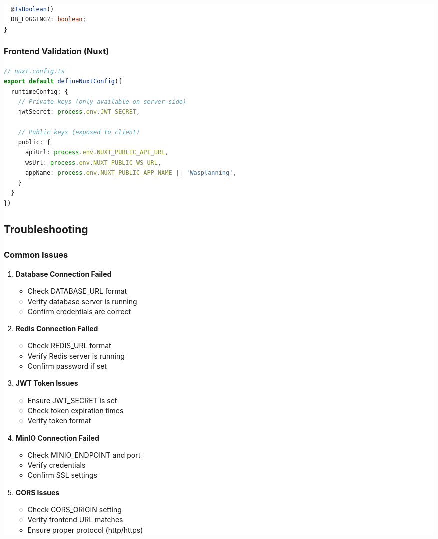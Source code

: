 ```typescript
  @IsBoolean()
  DB_LOGGING?: boolean;
}
```

### Frontend Validation (Nuxt)
```typescript
// nuxt.config.ts
export default defineNuxtConfig({
  runtimeConfig: {
    // Private keys (only available on server-side)
    jwtSecret: process.env.JWT_SECRET,
    
    // Public keys (exposed to client)
    public: {
      apiUrl: process.env.NUXT_PUBLIC_API_URL,
      wsUrl: process.env.NUXT_PUBLIC_WS_URL,
      appName: process.env.NUXT_PUBLIC_APP_NAME || 'Wasplanning',
    }
  }
})
```

## Troubleshooting

### Common Issues

1. **Database Connection Failed**
   - Check DATABASE_URL format
   - Verify database server is running
   - Confirm credentials are correct

2. **Redis Connection Failed**
   - Check REDIS_URL format
   - Verify Redis server is running
   - Confirm password if set

3. **JWT Token Issues**
   - Ensure JWT_SECRET is set
   - Check token expiration times
   - Verify token format

4. **MinIO Connection Failed**
   - Check MINIO_ENDPOINT and port
   - Verify credentials
   - Confirm SSL settings

5. **CORS Issues**
   - Check CORS_ORIGIN setting
   - Verify frontend URL matches
   - Ensure proper protocol (http/https)
